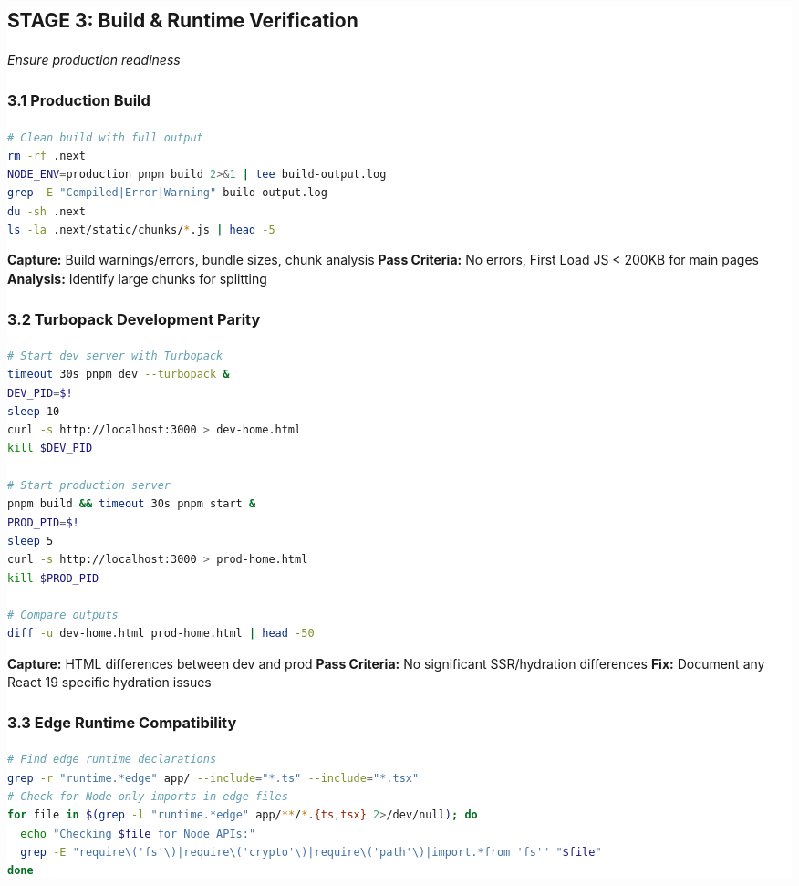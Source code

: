 
## STAGE 3: Build & Runtime Verification

_Ensure production readiness_

### 3.1 Production Build

```bash
# Clean build with full output
rm -rf .next
NODE_ENV=production pnpm build 2>&1 | tee build-output.log
grep -E "Compiled|Error|Warning" build-output.log
du -sh .next
ls -la .next/static/chunks/*.js | head -5
```

**Capture:** Build warnings/errors, bundle sizes, chunk analysis
**Pass Criteria:** No errors, First Load JS < 200KB for main pages
**Analysis:** Identify large chunks for splitting

### 3.2 Turbopack Development Parity

```bash
# Start dev server with Turbopack
timeout 30s pnpm dev --turbopack &
DEV_PID=$!
sleep 10
curl -s http://localhost:3000 > dev-home.html
kill $DEV_PID

# Start production server
pnpm build && timeout 30s pnpm start &
PROD_PID=$!
sleep 5
curl -s http://localhost:3000 > prod-home.html
kill $PROD_PID

# Compare outputs
diff -u dev-home.html prod-home.html | head -50
```

**Capture:** HTML differences between dev and prod
**Pass Criteria:** No significant SSR/hydration differences
**Fix:** Document any React 19 specific hydration issues

### 3.3 Edge Runtime Compatibility

```bash
# Find edge runtime declarations
grep -r "runtime.*edge" app/ --include="*.ts" --include="*.tsx"
# Check for Node-only imports in edge files
for file in $(grep -l "runtime.*edge" app/**/*.{ts,tsx} 2>/dev/null); do
  echo "Checking $file for Node APIs:"
  grep -E "require\('fs'\)|require\('crypto'\)|require\('path'\)|import.*from 'fs'" "$file"
done
```
